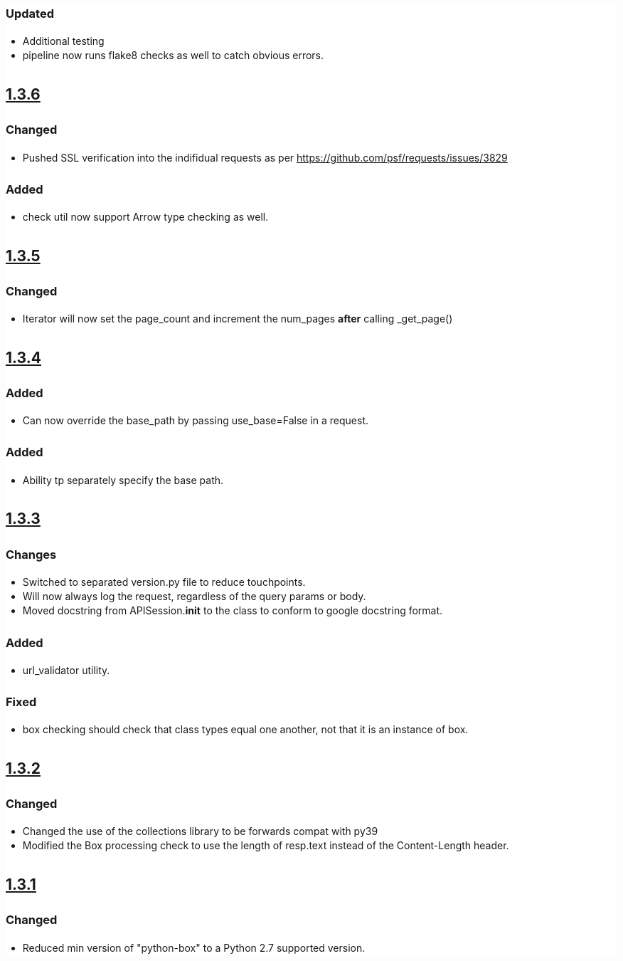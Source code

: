 ### Updated
- Additional testing
- pipeline now runs flake8 checks as well to catch obvious errors.


## [1.3.6]
### Changed
- Pushed SSL verification into the indifidual requests as per https://github.com/psf/requests/issues/3829

### Added
- check util now support Arrow type checking as well.


## [1.3.5]
### Changed
- Iterator will now set the page_count and increment the num_pages **after** calling _get_page()

## [1.3.4]
### Added
- Can now override the base_path by passing use_base=False in a request.

### Added
- Ability tp separately specify the base path.

## [1.3.3]
### Changes
- Switched to separated version.py file to reduce touchpoints.
- Will now always log the request, regardless of the query params or body.
- Moved docstring from APISession.__init__ to the class to conform to google docstring format.

### Added
- url_validator utility.

### Fixed
- box checking should check that class types equal one another, not that it is an instance of box.

## [1.3.2]
### Changed
- Changed the use of the collections library to be forwards compat with py39
- Modified the Box processing check to use the length of resp.text instead of the Content-Length header.

## [1.3.1]
### Changed
- Reduced min version of "python-box" to a Python 2.7 supported version.


[1.4.5]: https://github.com/SteveMcGrath/restfly/compare/1.4.4...1.4.5
[1.4.4]: https://github.com/SteveMcGrath/restfly/compare/1.4.3...1.4.4
[1.4.3]: https://github.com/SteveMcGrath/restfly/compare/1.4.2...1.4.3
[1.4.2]: https://github.com/SteveMcGrath/restfly/compare/1.4.1...1.4.2
[1.4.1]: https://github.com/SteveMcGrath/restfly/compare/1.4.0...1.4.1
[1.4.0]: https://github.com/SteveMcGrath/restfly/compare/1.3.6...1.4.0
[1.3.6]: https://github.com/SteveMcGrath/restfly/compare/1.3.5...1.3.6
[1.3.5]: https://github.com/SteveMcGrath/restfly/compare/1.3.4...1.3.5
[1.3.4]: https://github.com/SteveMcGrath/restfly/compare/1.3.3...1.3.4
[1.3.3]: https://github.com/SteveMcGrath/restfly/compare/1.3.2...1.3.3
[1.3.2]: https://github.com/SteveMcGrath/restfly/compare/1.3.1...1.3.2
[1.3.1]: https://github.com/SteveMcGrath/restfly/compare/1.3.0...1.3.1
[1.3.0]: https://github.com/SteveMcGrath/restfly/compare/1.2.0...1.3.0
[1.2.0]: https://github.com/SteveMcGrath/restfly/compare/1.1.1...1.2.0
[1.1.1]: https://github.com/SteveMcGrath/restfly/compare/1.1.0...1.1.1
[1.1.0]: https://github.com/SteveMcGrath/restfly/compare/1.0.3...1.1.0
[1.0.3]: https://github.com/SteveMcGrath/restfly/compare/1.0.2...1.0.3
[1.0.2]: https://github.com/SteveMcGrath/restfly/compare/1.0.1...1.0.2
[1.0.1]: https://github.com/SteveMcGrath/restfly/compare/1.0.0...1.0.1
[1.0.0]: https://github.com/SteveMcGrath/restfly/commit/96c389866da658374736942a0771bf47ff0ccb4c